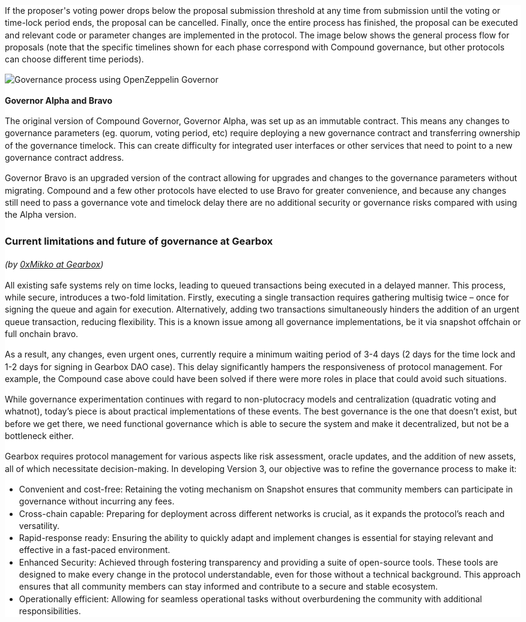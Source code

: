If the proposer's voting power drops below the proposal submission threshold at any time from submission until the voting or time-lock period ends, the proposal can be cancelled. Finally, once the entire process has finished, the proposal can be executed and relevant code or parameter changes are implemented in the protocol. The image below shows the general process flow for proposals (note that the specific timelines shown for each phase correspond with Compound governance, but other protocols can choose different time periods).

![Governance process using OpenZeppelin Governor](https://gov.gitcoin.co/uploads/db4391/original/2X/4/45dfe7bf3f3a5061a0c7668561e3bc7b7e3a20e7.png)

**Governor Alpha and Bravo**

The original version of Compound Governor, Governor Alpha, was set up as an immutable contract. This means any changes to governance parameters (eg. quorum, voting period, etc) require deploying a new governance contract and transferring ownership of the governance timelock. This can create difficulty for integrated user interfaces or other services that need to point to a new governance contract address.

Governor Bravo is an upgraded version of the contract allowing for upgrades and changes to the governance parameters without migrating. Compound and a few other protocols have elected to use Bravo for greater convenience, and because any changes still need to pass a governance vote and timelock delay there are no additional security or governance risks compared with using the Alpha version.

### Current limitations and future of governance at Gearbox

_(by [0xMikko at Gearbox](https://blog.gearbox.fi/v3-governance/))_

All existing safe systems rely on time locks, leading to queued transactions being executed in a delayed manner. This process, while secure, introduces a two-fold limitation. Firstly, executing a single transaction requires gathering multisig twice – once for signing the queue and again for execution. Alternatively, adding two transactions simultaneously hinders the addition of an urgent queue transaction, reducing flexibility. This is a known issue among all governance implementations, be it via snapshot offchain or full onchain bravo.

As a result, any changes, even urgent ones, currently require a minimum waiting period of 3-4 days (2 days for the time lock and 1-2 days for signing in Gearbox DAO case). This delay significantly hampers the responsiveness of protocol management. For example, the Compound case above could have been solved if there were more roles in place that could avoid such situations.

While governance experimentation continues with regard to non-plutocracy models and centralization (quadratic voting and whatnot), today’s piece is about practical implementations of these events. The best governance is the one that doesn’t exist, but before we get there, we need functional governance which is able to secure the system and make it decentralized, but not be a bottleneck either.

Gearbox requires protocol management for various aspects like risk assessment, oracle updates, and the addition of new assets, all of which necessitate decision-making. In developing Version 3, our objective was to refine the governance process to make it:

- Convenient and cost-free: Retaining the voting mechanism on Snapshot ensures that community members can participate in governance without incurring any fees.
- Cross-chain capable: Preparing for deployment across different networks is crucial, as it expands the protocol’s reach and versatility.
- Rapid-response ready: Ensuring the ability to quickly adapt and implement changes is essential for staying relevant and effective in a fast-paced environment.
- Enhanced Security: Achieved through fostering transparency and providing a suite of open-source tools. These tools are designed to make every change in the protocol understandable, even for those without a technical background. This approach ensures that all community members can stay informed and contribute to a secure and stable ecosystem.
- Operationally efficient: Allowing for seamless operational tasks without overburdening the community with additional responsibilities.
